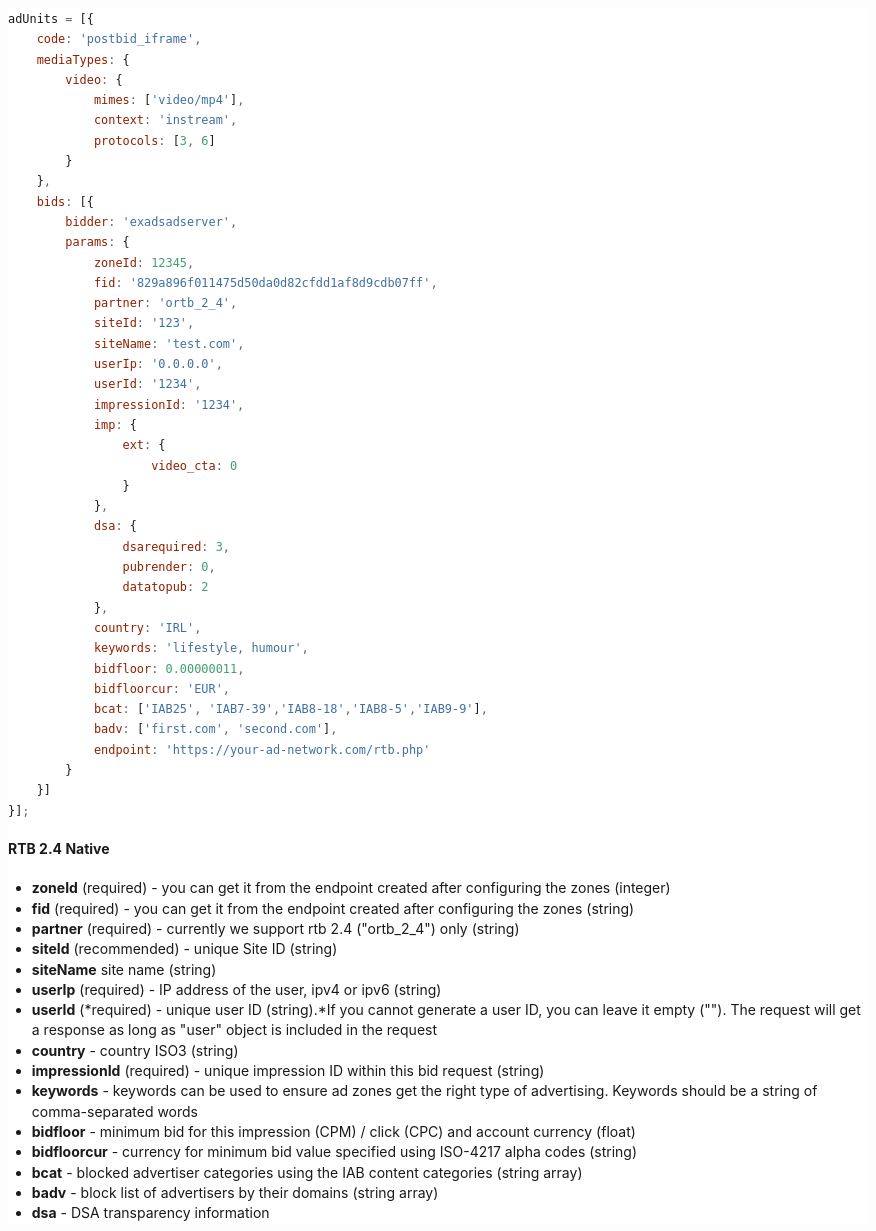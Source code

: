 ```js
adUnits = [{
    code: 'postbid_iframe',
    mediaTypes: {
        video: {
            mimes: ['video/mp4'],
            context: 'instream',
            protocols: [3, 6]
        }
    },
    bids: [{
        bidder: 'exadsadserver',
        params: {
            zoneId: 12345,
            fid: '829a896f011475d50da0d82cfdd1af8d9cdb07ff',
            partner: 'ortb_2_4',
            siteId: '123',
            siteName: 'test.com',
            userIp: '0.0.0.0',
            userId: '1234',
            impressionId: '1234',
            imp: {
                ext: {
                    video_cta: 0
                }
            },
            dsa: {
                dsarequired: 3, 
                pubrender: 0,
                datatopub: 2
            },
            country: 'IRL',
            keywords: 'lifestyle, humour',
            bidfloor: 0.00000011,
            bidfloorcur: 'EUR',
            bcat: ['IAB25', 'IAB7-39','IAB8-18','IAB8-5','IAB9-9'],
            badv: ['first.com', 'second.com'],            
            endpoint: 'https://your-ad-network.com/rtb.php'
        }
    }]
}];
```

#### RTB 2.4 Native

* **zoneId** (required) - you can get it from the endpoint created after configuring the zones (integer)
* **fid** (required) - you can get it from the endpoint created after configuring the zones (string)
* **partner** (required) - currently we support rtb 2.4 ("ortb_2_4") only (string)
* **siteId** (recommended) - unique Site ID (string)
* **siteName** site name (string)
* **userIp** (required) - IP address of the user, ipv4 or ipv6 (string)
* **userId** (*required) - unique user ID (string).*If you cannot generate a user ID, you can leave it empty (""). The request will get a response as long as "user" object is included in the request
* **country** - country ISO3 (string)
* **impressionId** (required) - unique impression ID within this bid request (string)
* **keywords** - keywords can be used to ensure ad zones get the right type of advertising. Keywords should be a string of comma-separated words
* **bidfloor** - minimum bid for this impression (CPM) / click (CPC) and account currency (float)
* **bidfloorcur** - currency for minimum bid value specified using ISO-4217 alpha codes (string)
* **bcat** - blocked advertiser categories using the IAB content categories (string array)
* **badv** - block list of advertisers by their domains (string array)
* **dsa** - DSA transparency information